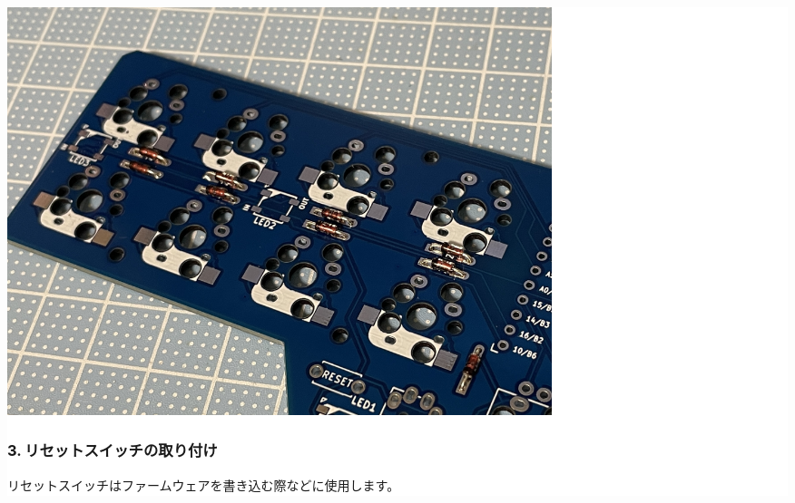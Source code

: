 <img src="https://github.com/takashicompany/dogtag/blob/master/images/build/IMG_8855.jpg?raw=true" width="600px">

### 3. リセットスイッチの取り付け

リセットスイッチはファームウェアを書き込む際などに使用します。  